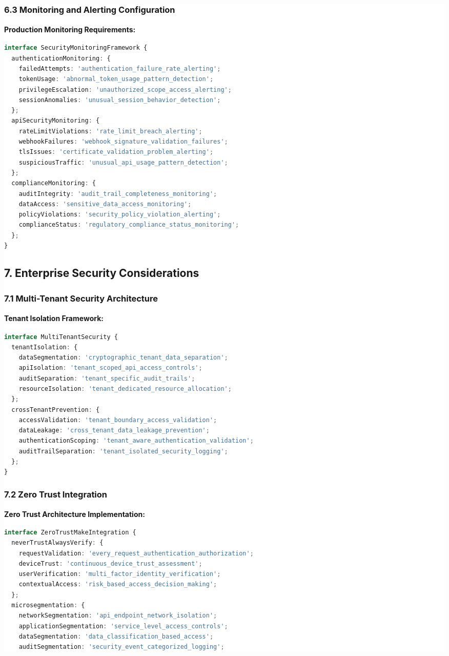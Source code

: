 ### 6.3 Monitoring and Alerting Configuration

**Production Monitoring Requirements:**
```typescript
interface SecurityMonitoringFramework {
  authenticationMonitoring: {
    failedAttempts: 'authentication_failure_rate_alerting';
    tokenUsage: 'abnormal_token_usage_pattern_detection';
    privilegeEscalation: 'unauthorized_scope_access_alerting';
    sessionAnomalies: 'unusual_session_behavior_detection';
  };
  apiSecurityMonitoring: {
    rateLimitViolations: 'rate_limit_breach_alerting';
    webhookFailures: 'webhook_signature_validation_failures';
    tlsIssues: 'certificate_validation_problem_alerting';
    suspiciousTraffic: 'unusual_api_usage_pattern_detection';
  };
  complianceMonitoring: {
    auditIntegrity: 'audit_trail_completeness_monitoring';
    dataAccess: 'sensitive_data_access_monitoring';
    policyViolations: 'security_policy_violation_alerting';
    complianceStatus: 'regulatory_compliance_status_monitoring';
  };
}
```

## 7. Enterprise Security Considerations

### 7.1 Multi-Tenant Security Architecture

**Tenant Isolation Framework:**
```typescript
interface MultiTenantSecurity {
  tenantIsolation: {
    dataSegmentation: 'cryptographic_tenant_data_separation';
    apiIsolation: 'tenant_scoped_api_access_controls';
    auditSeparation: 'tenant_specific_audit_trails';
    resourceIsolation: 'tenant_dedicated_resource_allocation';
  };
  crossTenantPrevention: {
    accessValidation: 'tenant_boundary_access_validation';
    dataLeakage: 'cross_tenant_data_leakage_prevention';
    authenticationScoping: 'tenant_aware_authentication_validation';
    auditTrailSeparation: 'tenant_isolated_security_logging';
  };
}
```

### 7.2 Zero Trust Integration

**Zero Trust Architecture Implementation:**
```typescript
interface ZeroTrustMakeIntegration {
  neverTrustAlwaysVerify: {
    requestValidation: 'every_request_authentication_authorization';
    deviceTrust: 'continuous_device_trust_assessment';
    userVerification: 'multi_factor_identity_verification';
    contextualAccess: 'risk_based_access_decision_making';
  };
  microsegmentation: {
    networkSegmentation: 'api_endpoint_network_isolation';
    applicationSegmentation: 'service_level_access_controls';
    dataSegmentation: 'data_classification_based_access';
    auditSegmentation: 'security_event_categorized_logging';
```